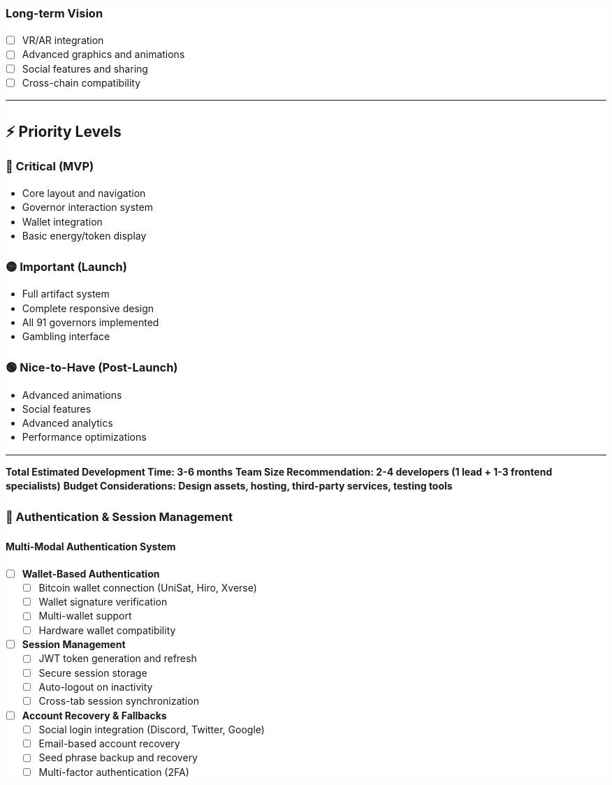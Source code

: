 ### Long-term Vision
- [ ] VR/AR integration
- [ ] Advanced graphics and animations
- [ ] Social features and sharing
- [ ] Cross-chain compatibility

---

## ⚡ Priority Levels

### 🔴 Critical (MVP)
- Core layout and navigation
- Governor interaction system
- Wallet integration
- Basic energy/token display

### 🟡 Important (Launch)
- Full artifact system
- Complete responsive design
- All 91 governors implemented
- Gambling interface

### 🟢 Nice-to-Have (Post-Launch)
- Advanced animations
- Social features
- Advanced analytics
- Performance optimizations

---

**Total Estimated Development Time: 3-6 months**
**Team Size Recommendation: 2-4 developers (1 lead + 1-3 frontend specialists)**
**Budget Considerations: Design assets, hosting, third-party services, testing tools**

### 🔐 Authentication & Session Management

#### Multi-Modal Authentication System
- [ ] **Wallet-Based Authentication**
  - [ ] Bitcoin wallet connection (UniSat, Hiro, Xverse)
  - [ ] Wallet signature verification
  - [ ] Multi-wallet support
  - [ ] Hardware wallet compatibility

- [ ] **Session Management**
  - [ ] JWT token generation and refresh
  - [ ] Secure session storage
  - [ ] Auto-logout on inactivity
  - [ ] Cross-tab session synchronization

- [ ] **Account Recovery & Fallbacks**
  - [ ] Social login integration (Discord, Twitter, Google)
  - [ ] Email-based account recovery
  - [ ] Seed phrase backup and recovery
  - [ ] Multi-factor authentication (2FA)
